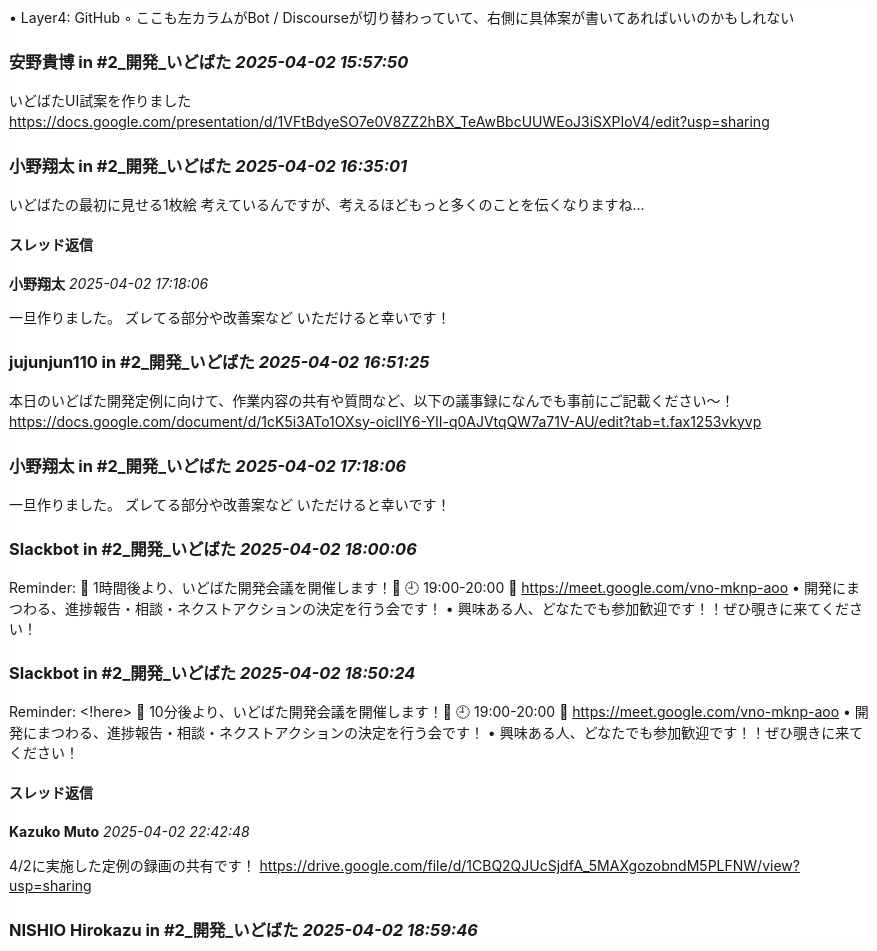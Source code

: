 • Layer4: GitHub
    ◦ ここも左カラムがBot / Discourseが切り替わっていて、右側に具体案が書いてあればいいのかもしれない

### **安野貴博** in #2_開発_いどばた _2025-04-02 15:57:50_

いどばたUI試案を作りました
<https://docs.google.com/presentation/d/1VFtBdyeSO7e0V8ZZ2hBX_TeAwBbcUUWEoJ3iSXPIoV4/edit?usp=sharing>

### **小野翔太** in #2_開発_いどばた _2025-04-02 16:35:01_

いどばたの最初に見せる1枚絵
考えているんですが、考えるほどもっと多くのことを伝くなりますね…

#### スレッド返信

**小野翔太** _2025-04-02 17:18:06_

一旦作りました。
ズレてる部分や改善案など
いただけると幸いです！

### **jujunjun110** in #2_開発_いどばた _2025-04-02 16:51:25_

<!here>
本日のいどばた開発定例に向けて、作業内容の共有や質問など、以下の議事録になんでも事前にご記載ください〜！
<https://docs.google.com/document/d/1cK5i3ATo1OXsy-oicllY6-YlI-q0AJVtqQW7a71V-AU/edit?tab=t.fax1253vkyvp>

### **小野翔太** in #2_開発_いどばた _2025-04-02 17:18:06_

一旦作りました。
ズレてる部分や改善案など
いただけると幸いです！

### **Slackbot** in #2_開発_いどばた _2025-04-02 18:00:06_

Reminder:  :mega: 1時間後より、いどばた開発会議を開催します！:mega: :clock9: 19:00-20:00 :link: <https://meet.google.com/vno-mknp-aoo> • 開発にまつわる、進捗報告・相談・ネクストアクションの決定を行う会です！ • 興味ある人、どなたでも参加歓迎です！！ぜひ覗きに来てください！

### **Slackbot** in #2_開発_いどばた _2025-04-02 18:50:24_

Reminder: <!here> :mega: 10分後より、いどばた開発会議を開催します！:mega: :clock9: 19:00-20:00 :link: <https://meet.google.com/vno-mknp-aoo> • 開発にまつわる、進捗報告・相談・ネクストアクションの決定を行う会です！ • 興味ある人、どなたでも参加歓迎です！！ぜひ覗きに来てください！

#### スレッド返信

**Kazuko Muto** _2025-04-02 22:42:48_

4/2に実施した定例の録画の共有です！
<https://drive.google.com/file/d/1CBQ2QJUcSjdfA_5MAXgozobndM5PLFNW/view?usp=sharing>

### **NISHIO Hirokazu** in #2_開発_いどばた _2025-04-02 18:59:46_
